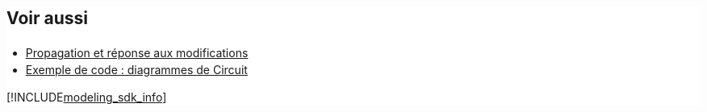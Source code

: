 ## <a name="see-also"></a>Voir aussi

- [Propagation et réponse aux modifications](../modeling/responding-to-and-propagating-changes.md)
- [Exemple de code : diagrammes de Circuit](http://code.msdn.microsoft.com/Visualization-Modeling-SDK-763778e8)

[!INCLUDE[modeling_sdk_info](includes/modeling_sdk_info.md)]